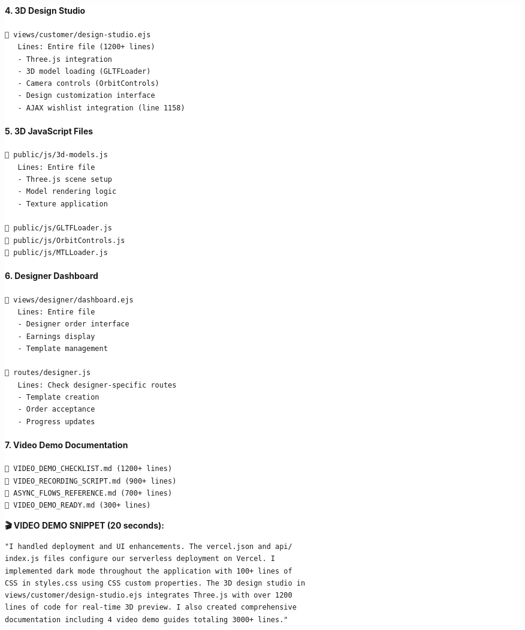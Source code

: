 #### **4. 3D Design Studio**

```
📂 views/customer/design-studio.ejs
   Lines: Entire file (1200+ lines)
   - Three.js integration
   - 3D model loading (GLTFLoader)
   - Camera controls (OrbitControls)
   - Design customization interface
   - AJAX wishlist integration (line 1158)
```

#### **5. 3D JavaScript Files**

```
📂 public/js/3d-models.js
   Lines: Entire file
   - Three.js scene setup
   - Model rendering logic
   - Texture application

📂 public/js/GLTFLoader.js
📂 public/js/OrbitControls.js
📂 public/js/MTLLoader.js
```

#### **6. Designer Dashboard**

```
📂 views/designer/dashboard.ejs
   Lines: Entire file
   - Designer order interface
   - Earnings display
   - Template management

📂 routes/designer.js
   Lines: Check designer-specific routes
   - Template creation
   - Order acceptance
   - Progress updates
```

#### **7. Video Demo Documentation**

```
📂 VIDEO_DEMO_CHECKLIST.md (1200+ lines)
📂 VIDEO_RECORDING_SCRIPT.md (900+ lines)
📂 ASYNC_FLOWS_REFERENCE.md (700+ lines)
📂 VIDEO_DEMO_READY.md (300+ lines)
```

**🎬 VIDEO DEMO SNIPPET (20 seconds):**

```
"I handled deployment and UI enhancements. The vercel.json and api/
index.js files configure our serverless deployment on Vercel. I
implemented dark mode throughout the application with 100+ lines of
CSS in styles.css using CSS custom properties. The 3D design studio in
views/customer/design-studio.ejs integrates Three.js with over 1200
lines of code for real-time 3D preview. I also created comprehensive
documentation including 4 video demo guides totaling 3000+ lines."
```
